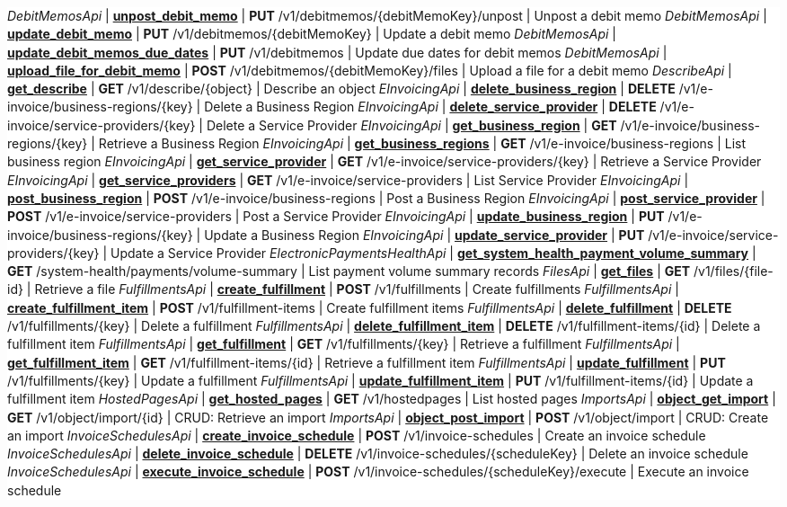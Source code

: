*DebitMemosApi* | [**unpost_debit_memo**](docs/DebitMemosApi.md#unpost_debit_memo) | **PUT** /v1/debitmemos/{debitMemoKey}/unpost | Unpost a debit memo
*DebitMemosApi* | [**update_debit_memo**](docs/DebitMemosApi.md#update_debit_memo) | **PUT** /v1/debitmemos/{debitMemoKey} | Update a debit memo
*DebitMemosApi* | [**update_debit_memos_due_dates**](docs/DebitMemosApi.md#update_debit_memos_due_dates) | **PUT** /v1/debitmemos | Update due dates for debit memos
*DebitMemosApi* | [**upload_file_for_debit_memo**](docs/DebitMemosApi.md#upload_file_for_debit_memo) | **POST** /v1/debitmemos/{debitMemoKey}/files | Upload a file for a debit memo
*DescribeApi* | [**get_describe**](docs/DescribeApi.md#get_describe) | **GET** /v1/describe/{object} | Describe an object
*EInvoicingApi* | [**delete_business_region**](docs/EInvoicingApi.md#delete_business_region) | **DELETE** /v1/e-invoice/business-regions/{key} | Delete a Business Region
*EInvoicingApi* | [**delete_service_provider**](docs/EInvoicingApi.md#delete_service_provider) | **DELETE** /v1/e-invoice/service-providers/{key} | Delete a Service Provider
*EInvoicingApi* | [**get_business_region**](docs/EInvoicingApi.md#get_business_region) | **GET** /v1/e-invoice/business-regions/{key} | Retrieve a Business Region
*EInvoicingApi* | [**get_business_regions**](docs/EInvoicingApi.md#get_business_regions) | **GET** /v1/e-invoice/business-regions | List business region
*EInvoicingApi* | [**get_service_provider**](docs/EInvoicingApi.md#get_service_provider) | **GET** /v1/e-invoice/service-providers/{key} | Retrieve a Service Provider
*EInvoicingApi* | [**get_service_providers**](docs/EInvoicingApi.md#get_service_providers) | **GET** /v1/e-invoice/service-providers | List Service Provider
*EInvoicingApi* | [**post_business_region**](docs/EInvoicingApi.md#post_business_region) | **POST** /v1/e-invoice/business-regions | Post a Business Region
*EInvoicingApi* | [**post_service_provider**](docs/EInvoicingApi.md#post_service_provider) | **POST** /v1/e-invoice/service-providers | Post a Service Provider
*EInvoicingApi* | [**update_business_region**](docs/EInvoicingApi.md#update_business_region) | **PUT** /v1/e-invoice/business-regions/{key} | Update a Business Region
*EInvoicingApi* | [**update_service_provider**](docs/EInvoicingApi.md#update_service_provider) | **PUT** /v1/e-invoice/service-providers/{key} | Update a Service Provider
*ElectronicPaymentsHealthApi* | [**get_system_health_payment_volume_summary**](docs/ElectronicPaymentsHealthApi.md#get_system_health_payment_volume_summary) | **GET** /system-health/payments/volume-summary | List payment volume summary records
*FilesApi* | [**get_files**](docs/FilesApi.md#get_files) | **GET** /v1/files/{file-id} | Retrieve a file
*FulfillmentsApi* | [**create_fulfillment**](docs/FulfillmentsApi.md#create_fulfillment) | **POST** /v1/fulfillments | Create fulfillments
*FulfillmentsApi* | [**create_fulfillment_item**](docs/FulfillmentsApi.md#create_fulfillment_item) | **POST** /v1/fulfillment-items | Create fulfillment items
*FulfillmentsApi* | [**delete_fulfillment**](docs/FulfillmentsApi.md#delete_fulfillment) | **DELETE** /v1/fulfillments/{key} | Delete a fulfillment
*FulfillmentsApi* | [**delete_fulfillment_item**](docs/FulfillmentsApi.md#delete_fulfillment_item) | **DELETE** /v1/fulfillment-items/{id} | Delete a fulfillment item
*FulfillmentsApi* | [**get_fulfillment**](docs/FulfillmentsApi.md#get_fulfillment) | **GET** /v1/fulfillments/{key} | Retrieve a fulfillment
*FulfillmentsApi* | [**get_fulfillment_item**](docs/FulfillmentsApi.md#get_fulfillment_item) | **GET** /v1/fulfillment-items/{id} | Retrieve a fulfillment item
*FulfillmentsApi* | [**update_fulfillment**](docs/FulfillmentsApi.md#update_fulfillment) | **PUT** /v1/fulfillments/{key} | Update a fulfillment
*FulfillmentsApi* | [**update_fulfillment_item**](docs/FulfillmentsApi.md#update_fulfillment_item) | **PUT** /v1/fulfillment-items/{id} | Update a fulfillment item
*HostedPagesApi* | [**get_hosted_pages**](docs/HostedPagesApi.md#get_hosted_pages) | **GET** /v1/hostedpages | List hosted pages
*ImportsApi* | [**object_get_import**](docs/ImportsApi.md#object_get_import) | **GET** /v1/object/import/{id} | CRUD: Retrieve an import
*ImportsApi* | [**object_post_import**](docs/ImportsApi.md#object_post_import) | **POST** /v1/object/import | CRUD: Create an import
*InvoiceSchedulesApi* | [**create_invoice_schedule**](docs/InvoiceSchedulesApi.md#create_invoice_schedule) | **POST** /v1/invoice-schedules | Create an invoice schedule
*InvoiceSchedulesApi* | [**delete_invoice_schedule**](docs/InvoiceSchedulesApi.md#delete_invoice_schedule) | **DELETE** /v1/invoice-schedules/{scheduleKey} | Delete an invoice schedule
*InvoiceSchedulesApi* | [**execute_invoice_schedule**](docs/InvoiceSchedulesApi.md#execute_invoice_schedule) | **POST** /v1/invoice-schedules/{scheduleKey}/execute | Execute an invoice schedule